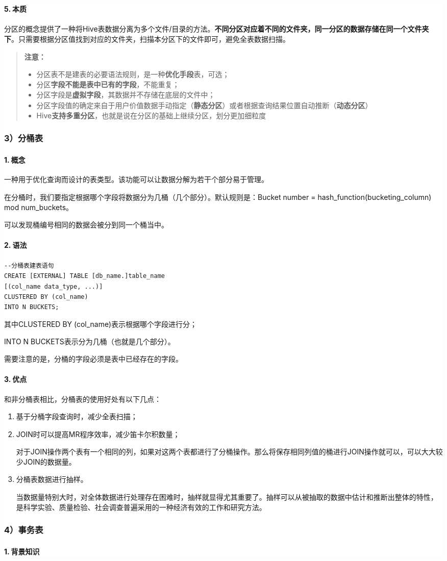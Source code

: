 #### 5. 本质

分区的概念提供了一种将Hive表数据分离为多个文件/目录的方法。**不同分区对应着不同的文件夹，同一分区的数据存储在同一个文件夹下**。只需要根据分区值找到对应的文件夹，扫描本分区下的文件即可，避免全表数据扫描。

> **注意：**
>
> - 分区表不是建表的必要语法规则，是一种**优化手段**表，可选；
> - 分区**字段不能是表中已有的字段**，不能重复；
> - 分区字段是**虚拟字段**，其数据并不存储在底层的文件中；
> - 分区字段值的确定来自于用户价值数据手动指定（**静态分区**）或者根据查询结果位置自动推断（**动态分区**）
> - Hive**支持多重分区**，也就是说在分区的基础上继续分区，划分更加细粒度

### 3）分桶表

#### 1. 概念

一种用于优化查询而设计的表类型。该功能可以让数据分解为若干个部分易于管理。

在分桶时，我们要指定根据哪个字段将数据分为几桶（几个部分）。默认规则是：Bucket number = hash_function(bucketing_column) mod num_buckets。

可以发现桶编号相同的数据会被分到同一个桶当中。

#### 2. 语法

```hive
--分桶表建表语句
CREATE [EXTERNAL] TABLE [db_name.]table_name
[(col_name data_type, ...)]
CLUSTERED BY (col_name)
INTO N BUCKETS;
```

其中CLUSTERED BY (col_name)表示根据哪个字段进行分；

INTO N BUCKETS表示分为几桶（也就是几个部分）。

需要注意的是，分桶的字段必须是表中已经存在的字段。

#### 3. 优点

和非分桶表相比，分桶表的使用好处有以下几点：

1. 基于分桶字段查询时，减少全表扫描；

2. JOIN时可以提高MR程序效率，减少笛卡尔积数量；

   对于JOIN操作两个表有一个相同的列，如果对这两个表都进行了分桶操作。那么将保存相同列值的桶进行JOIN操作就可以，可以大大较少JOIN的数据量。

3. 分桶表数据进行抽样。

   当数据量特别大时，对全体数据进行处理存在困难时，抽样就显得尤其重要了。抽样可以从被抽取的数据中估计和推断出整体的特性，是科学实验、质量检验、社会调查普遍采用的一种经济有效的工作和研究方法。

### 4）事务表

#### 1. 背景知识
